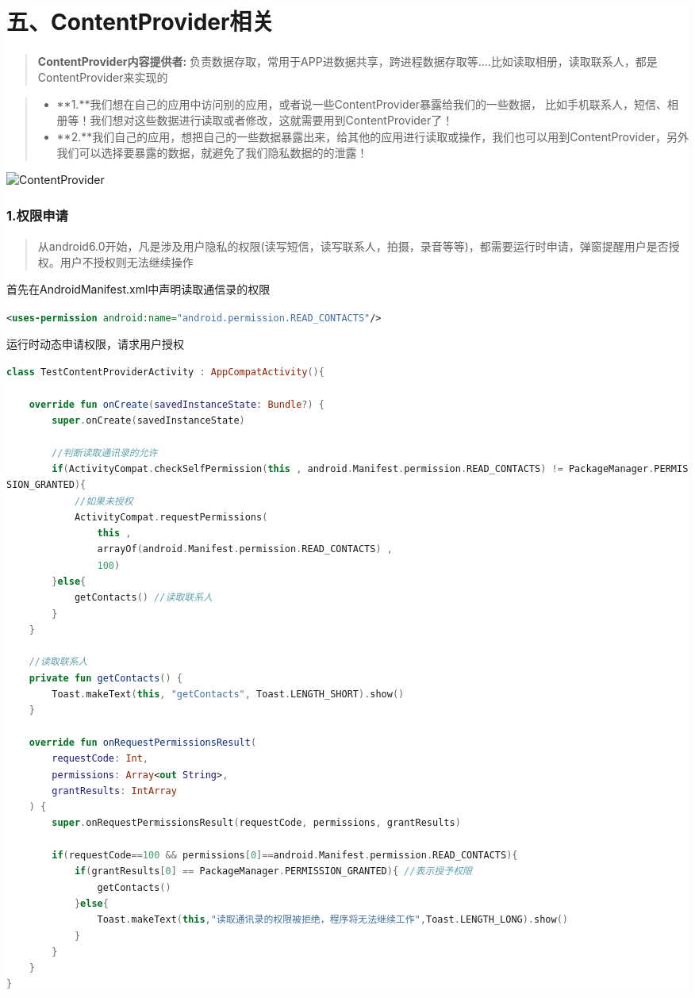 # 五、ContentProvider相关

> **ContentProvider内容提供者:** 负责数据存取，常用于APP进数据共享，跨进程数据存取等....比如读取相册，读取联系人，都是ContentProvider来实现的

> - **1.**我们想在自己的应用中访问别的应用，或者说一些ContentProvider暴露给我们的一些数据， 比如手机联系人，短信、相册等！我们想对这些数据进行读取或者修改，这就需要用到ContentProvider了！
> - **2.**我们自己的应用，想把自己的一些数据暴露出来，给其他的应用进行读取或操作，我们也可以用到ContentProvider，另外我们可以选择要暴露的数据，就避免了我们隐私数据的的泄露！

![ContentProvider](https://cdn.jsdelivr.net/gh/hairlyOwl/photo@master/ContentProvider.7fiz6kusi1c0.png)

### 1.权限申请

> 从android6.0开始，凡是涉及用户隐私的权限(读写短信，读写联系人，拍摄，录音等等)，都需要运行时申请，弹窗提醒用户是否授权。用户不授权则无法继续操作

首先在AndroidManifest.xml中声明读取通信录的权限

```xml
<uses-permission android:name="android.permission.READ_CONTACTS"/>
```

运行时动态申请权限，请求用户授权

```kotlin
class TestContentProviderActivity : AppCompatActivity(){

    override fun onCreate(savedInstanceState: Bundle?) {
        super.onCreate(savedInstanceState)

        //判断读取通讯录的允许
        if(ActivityCompat.checkSelfPermission(this , android.Manifest.permission.READ_CONTACTS) != PackageManager.PERMISSION_GRANTED){
            //如果未授权
            ActivityCompat.requestPermissions(
                this ,
                arrayOf(android.Manifest.permission.READ_CONTACTS) ,
                100)
        }else{
            getContacts() //读取联系人
        }
    }

    //读取联系人
    private fun getContacts() {
        Toast.makeText(this, "getContacts", Toast.LENGTH_SHORT).show()
    }

    override fun onRequestPermissionsResult(
        requestCode: Int,
        permissions: Array<out String>,
        grantResults: IntArray
    ) {
        super.onRequestPermissionsResult(requestCode, permissions, grantResults)

        if(requestCode==100 && permissions[0]==android.Manifest.permission.READ_CONTACTS){
            if(grantResults[0] == PackageManager.PERMISSION_GRANTED){ //表示授予权限
                getContacts()
            }else{
                Toast.makeText(this,"读取通讯录的权限被拒绝，程序将无法继续工作",Toast.LENGTH_LONG).show()
            }
        }
    }
}
```
